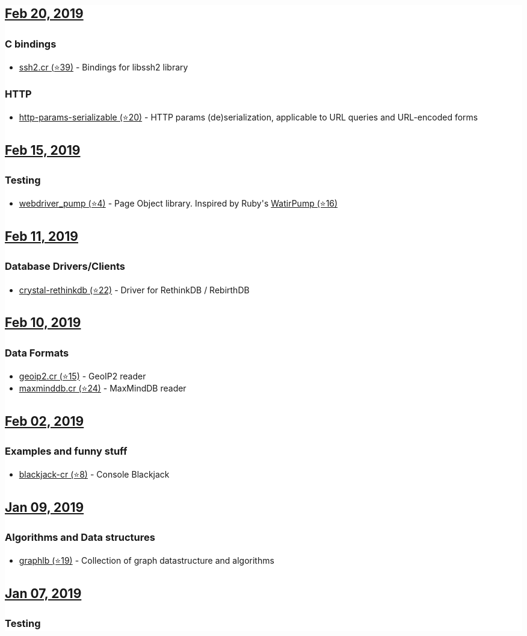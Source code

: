 ## [Feb 20, 2019](/content/2019/02/20/README.md)

### C bindings

*   [ssh2.cr (⭐39)](https://github.com/spider-gazelle/ssh2.cr) - Bindings for libssh2 library

### HTTP

*   [http-params-serializable (⭐20)](https://github.com/vladfaust/http-params-serializable) - HTTP params (de)serialization, applicable to URL queries and URL-encoded forms

## [Feb 15, 2019](/content/2019/02/15/README.md)

### Testing

*   [webdriver\_pump (⭐4)](https://github.com/bwilczek/webdriver_pump) - Page Object library. Inspired by Ruby's [WatirPump (⭐16)](https://github.com/bwilczek/watir_pump)

## [Feb 11, 2019](/content/2019/02/11/README.md)

### Database Drivers/Clients

*   [crystal-rethinkdb (⭐22)](https://github.com/kingsleyh/crystal-rethinkdb) - Driver for RethinkDB / RebirthDB

## [Feb 10, 2019](/content/2019/02/10/README.md)

### Data Formats

*   [geoip2.cr (⭐15)](https://github.com/delef/geoip2.cr) - GeoIP2 reader
*   [maxminddb.cr (⭐24)](https://github.com/delef/maxminddb.cr) - MaxMindDB reader

## [Feb 02, 2019](/content/2019/02/02/README.md)

### Examples and funny stuff

*   [blackjack-cr (⭐8)](https://github.com/gdonald/blackjack-cr) - Console Blackjack

## [Jan 09, 2019](/content/2019/01/09/README.md)

### Algorithms and Data structures

*   [graphlb (⭐19)](https://github.com/mettuaditya/graphlb) - Collection of graph datastructure and algorithms

## [Jan 07, 2019](/content/2019/01/07/README.md)

### Testing
